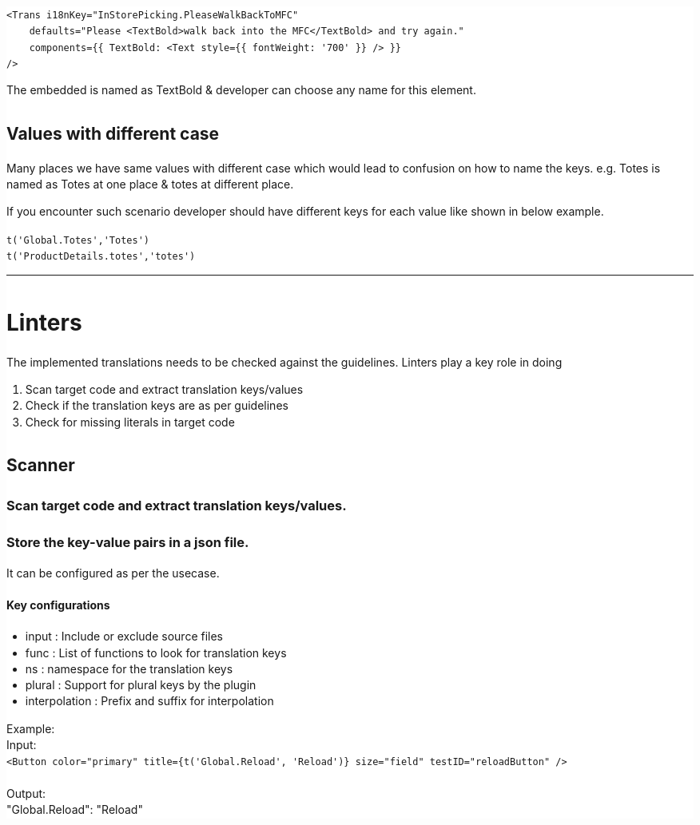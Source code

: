 ```
<Trans i18nKey="InStorePicking.PleaseWalkBackToMFC"
    defaults="Please <TextBold>walk back into the MFC</TextBold> and try again."
    components={{ TextBold: <Text style={{ fontWeight: '700' }} /> }}
/> 
```
The embedded is named as TextBold & developer can choose any name for this element.

## Values with different case
Many places we have same values with different case which would lead to confusion on how to name the keys.
e.g. Totes is named as Totes at one place & totes at different place.

If you encounter such scenario developer should have different keys for each value like shown in below example.

```
t('Global.Totes','Totes')
t('ProductDetails.totes','totes')
```

***

# Linters
The implemented translations needs to be checked against the guidelines. Linters play a key role in doing
1. Scan target code and extract translation keys/values
2. Check if the translation keys are as per guidelines
3. Check for missing literals in target code

## Scanner
 ### Scan target code and extract translation keys/values.
 ### Store the key-value pairs in a json file. 
It can be configured as per the usecase.
#### Key configurations
  - input         : Include or exclude source files
  - func          : List of functions to look for 
translation keys
  - ns            : namespace for the translation keys
  - plural        : Support for plural keys by the plugin
  - interpolation : Prefix and suffix for interpolation

  Example:
  <br>Input:<br> ```<Button
                                    color="primary"
                                    title={t('Global.Reload', 'Reload')}
                                    size="field"
                                    testID="reloadButton"
                                />```
  <br><br>Output:<br> "Global.Reload": "Reload"
